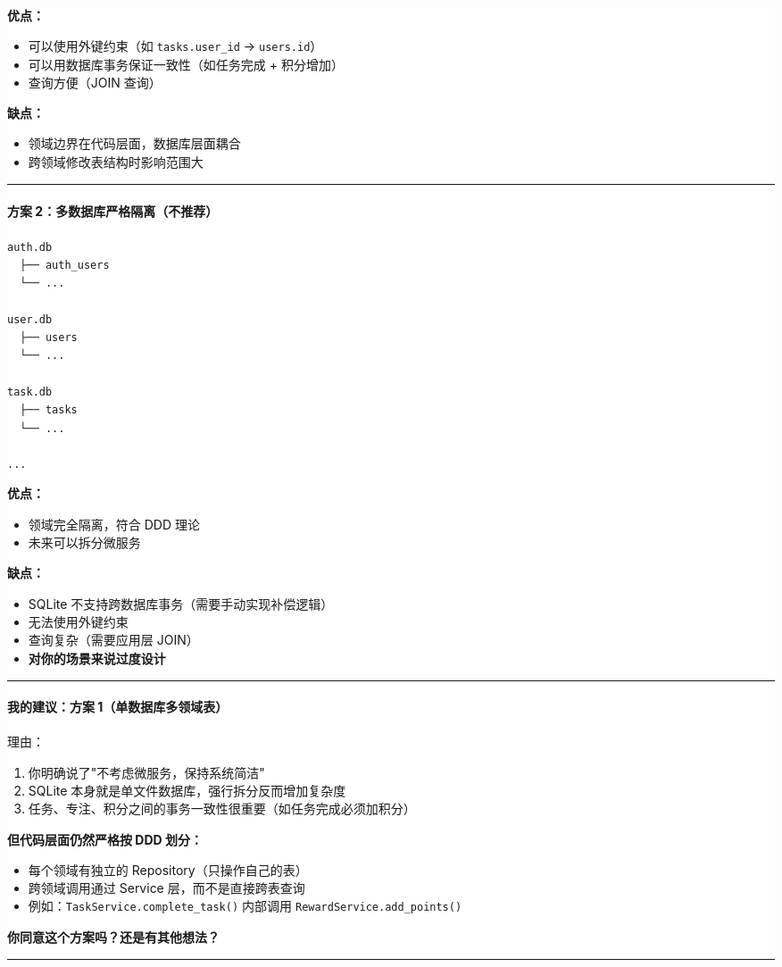 **优点：**
- 可以使用外键约束（如 `tasks.user_id` → `users.id`）
- 可以用数据库事务保证一致性（如任务完成 + 积分增加）
- 查询方便（JOIN 查询）

**缺点：**
- 领域边界在代码层面，数据库层面耦合
- 跨领域修改表结构时影响范围大

---

#### 方案 2：多数据库严格隔离（不推荐）
```
auth.db
  ├── auth_users
  └── ...

user.db
  ├── users
  └── ...

task.db
  ├── tasks
  └── ...

...
```

**优点：**
- 领域完全隔离，符合 DDD 理论
- 未来可以拆分微服务

**缺点：**
- SQLite 不支持跨数据库事务（需要手动实现补偿逻辑）
- 无法使用外键约束
- 查询复杂（需要应用层 JOIN）
- **对你的场景来说过度设计**

---

#### 我的建议：方案 1（单数据库多领域表）

理由：
1. 你明确说了"不考虑微服务，保持系统简洁"
2. SQLite 本身就是单文件数据库，强行拆分反而增加复杂度
3. 任务、专注、积分之间的事务一致性很重要（如任务完成必须加积分）

**但代码层面仍然严格按 DDD 划分：**
- 每个领域有独立的 Repository（只操作自己的表）
- 跨领域调用通过 Service 层，而不是直接跨表查询
- 例如：`TaskService.complete_task()` 内部调用 `RewardService.add_points()`

**你同意这个方案吗？还是有其他想法？**

---
